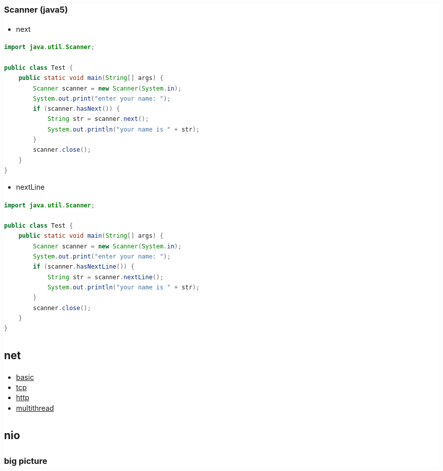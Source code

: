 ### Scanner (java5)

- next

```java
import java.util.Scanner;

public class Test {
    public static void main(String[] args) {
        Scanner scanner = new Scanner(System.in);
        System.out.print("enter your name: ");
        if (scanner.hasNext()) {
            String str = scanner.next();
            System.out.println("your name is " + str);
        }
        scanner.close();
    }
}
```

- nextLine

```java
import java.util.Scanner;

public class Test {
    public static void main(String[] args) {
        Scanner scanner = new Scanner(System.in);
        System.out.print("enter your name: ");
        if (scanner.hasNextLine()) {
            String str = scanner.nextLine();
            System.out.println("your name is " + str);
        }
        scanner.close();
    }
}
```

## net

- [basic](https://github.com/gaoxinge/something/tree/master/learn%20java/learn%20java/net/basic)
- [tcp](https://github.com/gaoxinge/something/blob/master/learn%20java/learn%20java/net/TcpServer.java)
- [http](https://github.com/gaoxinge/something/blob/master/learn%20java/learn%20java/net/HttpServer.java)
- [multithread](https://github.com/gaoxinge/something/blob/master/learn%20java/learn%20java/net/MTServer.java)

## nio

### big picture
